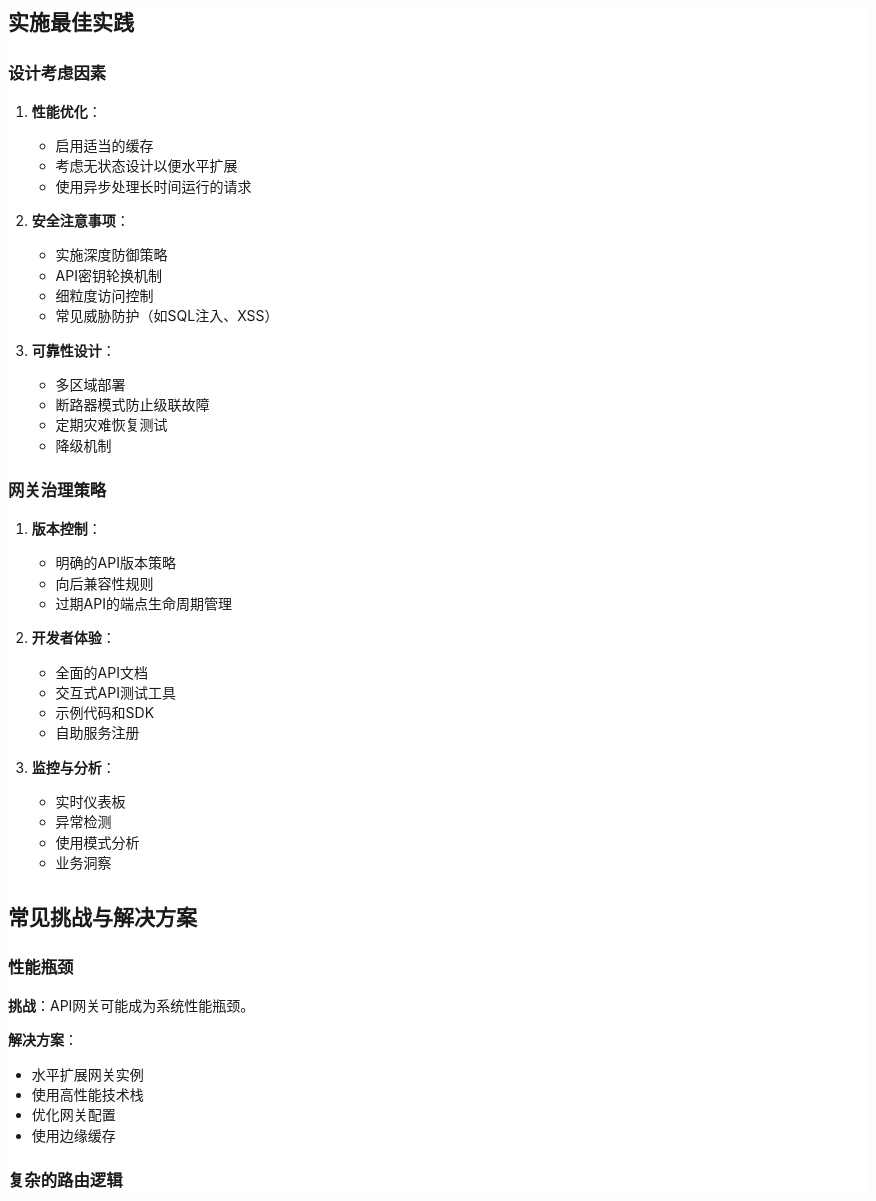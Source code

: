 ## 实施最佳实践

### 设计考虑因素

1. **性能优化**：
   - 启用适当的缓存
   - 考虑无状态设计以便水平扩展
   - 使用异步处理长时间运行的请求

2. **安全注意事项**：
   - 实施深度防御策略
   - API密钥轮换机制
   - 细粒度访问控制
   - 常见威胁防护（如SQL注入、XSS）

3. **可靠性设计**：
   - 多区域部署
   - 断路器模式防止级联故障
   - 定期灾难恢复测试
   - 降级机制

### 网关治理策略

1. **版本控制**：
   - 明确的API版本策略
   - 向后兼容性规则
   - 过期API的端点生命周期管理

2. **开发者体验**：
   - 全面的API文档
   - 交互式API测试工具
   - 示例代码和SDK
   - 自助服务注册

3. **监控与分析**：
   - 实时仪表板
   - 异常检测
   - 使用模式分析
   - 业务洞察

## 常见挑战与解决方案

### 性能瓶颈

**挑战**：API网关可能成为系统性能瓶颈。

**解决方案**：
- 水平扩展网关实例
- 使用高性能技术栈
- 优化网关配置
- 使用边缘缓存

### 复杂的路由逻辑

